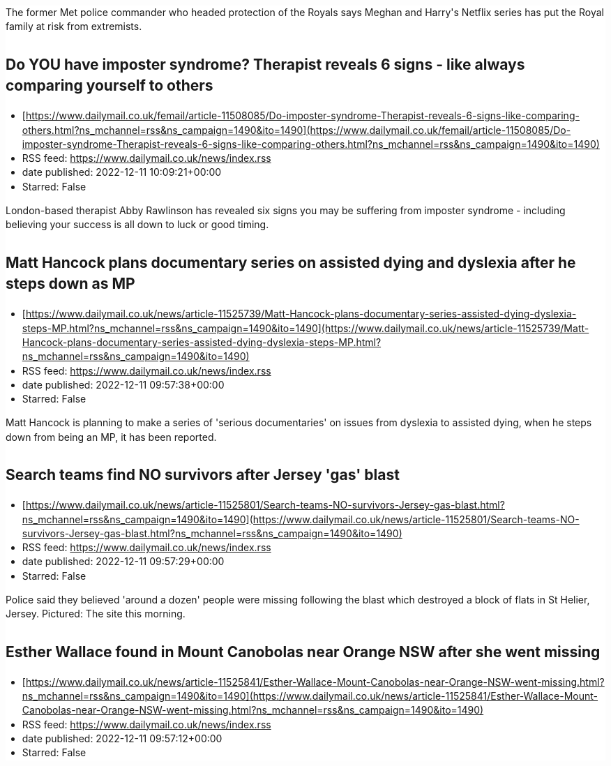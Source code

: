 The former Met police commander who headed protection of the Royals says Meghan and Harry's Netflix series has put the Royal family at risk from extremists.

## Do YOU have imposter syndrome? Therapist reveals 6 signs - like always comparing yourself to others
 - [https://www.dailymail.co.uk/femail/article-11508085/Do-imposter-syndrome-Therapist-reveals-6-signs-like-comparing-others.html?ns_mchannel=rss&ns_campaign=1490&ito=1490](https://www.dailymail.co.uk/femail/article-11508085/Do-imposter-syndrome-Therapist-reveals-6-signs-like-comparing-others.html?ns_mchannel=rss&ns_campaign=1490&ito=1490)
 - RSS feed: https://www.dailymail.co.uk/news/index.rss
 - date published: 2022-12-11 10:09:21+00:00
 - Starred: False

London-based therapist Abby Rawlinson has revealed six signs you may be suffering from imposter syndrome - including believing your success is all down to luck or good timing.

## Matt Hancock plans documentary series on assisted dying and dyslexia after he steps down as MP
 - [https://www.dailymail.co.uk/news/article-11525739/Matt-Hancock-plans-documentary-series-assisted-dying-dyslexia-steps-MP.html?ns_mchannel=rss&ns_campaign=1490&ito=1490](https://www.dailymail.co.uk/news/article-11525739/Matt-Hancock-plans-documentary-series-assisted-dying-dyslexia-steps-MP.html?ns_mchannel=rss&ns_campaign=1490&ito=1490)
 - RSS feed: https://www.dailymail.co.uk/news/index.rss
 - date published: 2022-12-11 09:57:38+00:00
 - Starred: False

Matt Hancock is planning to make a series of 'serious documentaries' on issues from dyslexia to assisted dying, when he steps down from being an MP, it has been reported.

## Search teams find NO survivors after Jersey 'gas' blast
 - [https://www.dailymail.co.uk/news/article-11525801/Search-teams-NO-survivors-Jersey-gas-blast.html?ns_mchannel=rss&ns_campaign=1490&ito=1490](https://www.dailymail.co.uk/news/article-11525801/Search-teams-NO-survivors-Jersey-gas-blast.html?ns_mchannel=rss&ns_campaign=1490&ito=1490)
 - RSS feed: https://www.dailymail.co.uk/news/index.rss
 - date published: 2022-12-11 09:57:29+00:00
 - Starred: False

Police said they believed 'around a dozen' people were missing following the blast which destroyed a block of flats in St Helier, Jersey. Pictured: The site this morning.

## Esther Wallace found in Mount Canobolas near Orange NSW after she went missing
 - [https://www.dailymail.co.uk/news/article-11525841/Esther-Wallace-Mount-Canobolas-near-Orange-NSW-went-missing.html?ns_mchannel=rss&ns_campaign=1490&ito=1490](https://www.dailymail.co.uk/news/article-11525841/Esther-Wallace-Mount-Canobolas-near-Orange-NSW-went-missing.html?ns_mchannel=rss&ns_campaign=1490&ito=1490)
 - RSS feed: https://www.dailymail.co.uk/news/index.rss
 - date published: 2022-12-11 09:57:12+00:00
 - Starred: False
